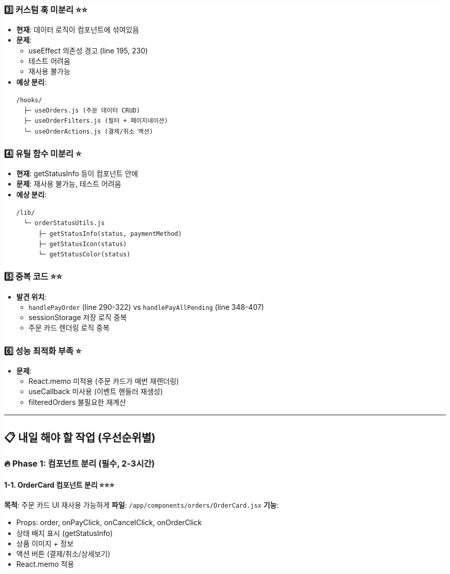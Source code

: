 ### 3️⃣ 커스텀 훅 미분리 ⭐⭐
- **현재**: 데이터 로직이 컴포넌트에 섞여있음
- **문제**:
  - useEffect 의존성 경고 (line 195, 230)
  - 테스트 어려움
  - 재사용 불가능
- **예상 분리**:
  ```
  /hooks/
    ├─ useOrders.js (주문 데이터 CRUD)
    ├─ useOrderFilters.js (필터 + 페이지네이션)
    └─ useOrderActions.js (결제/취소 액션)
  ```

### 4️⃣ 유틸 함수 미분리 ⭐
- **현재**: getStatusInfo 등이 컴포넌트 안에
- **문제**: 재사용 불가능, 테스트 어려움
- **예상 분리**:
  ```
  /lib/
    └─ orderStatusUtils.js
        ├─ getStatusInfo(status, paymentMethod)
        ├─ getStatusIcon(status)
        └─ getStatusColor(status)
  ```

### 5️⃣ 중복 코드 ⭐⭐
- **발견 위치**:
  - `handlePayOrder` (line 290-322) vs `handlePayAllPending` (line 348-407)
  - sessionStorage 저장 로직 중복
  - 주문 카드 렌더링 로직 중복

### 6️⃣ 성능 최적화 부족 ⭐
- **문제**:
  - React.memo 미적용 (주문 카드가 매번 재렌더링)
  - useCallback 미사용 (이벤트 핸들러 재생성)
  - filteredOrders 불필요한 재계산

---

## 📋 내일 해야 할 작업 (우선순위별)

### 🔥 Phase 1: 컴포넌트 분리 (필수, 2-3시간)

#### 1-1. OrderCard 컴포넌트 분리 ⭐⭐⭐
**목적**: 주문 카드 UI 재사용 가능하게
**파일**: `/app/components/orders/OrderCard.jsx`
**기능**:
- Props: order, onPayClick, onCancelClick, onOrderClick
- 상태 배지 표시 (getStatusInfo)
- 상품 이미지 + 정보
- 액션 버튼 (결제/취소/상세보기)
- React.memo 적용
